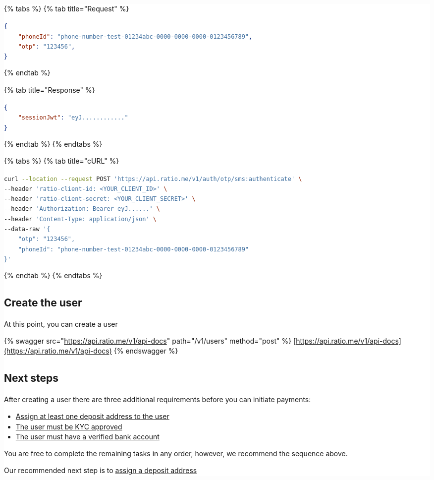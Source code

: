 {% tabs %}
{% tab title="Request" %}
```json
{
    "phoneId": "phone-number-test-01234abc-0000-0000-0000-0123456789",
    "otp": "123456",
}
```
{% endtab %}

{% tab title="Response" %}
```json
{
    "sessionJwt": "eyJ............"
}
```
{% endtab %}
{% endtabs %}

{% tabs %}
{% tab title="cURL" %}
```bash
curl --location --request POST 'https://api.ratio.me/v1/auth/otp/sms:authenticate' \
--header 'ratio-client-id: <YOUR_CLIENT_ID>' \
--header 'ratio-client-secret: <YOUR_CLIENT_SECRET>' \
--header 'Authorization: Bearer eyJ......' \
--header 'Content-Type: application/json' \
--data-raw '{
    "otp": "123456",
    "phoneId": "phone-number-test-01234abc-0000-0000-0000-0123456789"
}'
```
{% endtab %}
{% endtabs %}

## Create the user

At this point, you can create a user

{% swagger src="https://api.ratio.me/v1/api-docs" path="/v1/users" method="post" %}
[https://api.ratio.me/v1/api-docs](https://api.ratio.me/v1/api-docs)
{% endswagger %}

## Next steps

After creating a user there are three additional requirements before you can initiate payments:

* [Assign at least one deposit address to the user](assign-a-deposit-address.md)
* [The user must be KYC approved](kyc.md)&#x20;
* [The user must have a verified bank account](link-and-verify-a-bank-account/)

You are free to complete the remaining tasks in any order, however, we recommend the sequence above.

Our recommended next step is to [assign a deposit address](assign-a-deposit-address.md)



